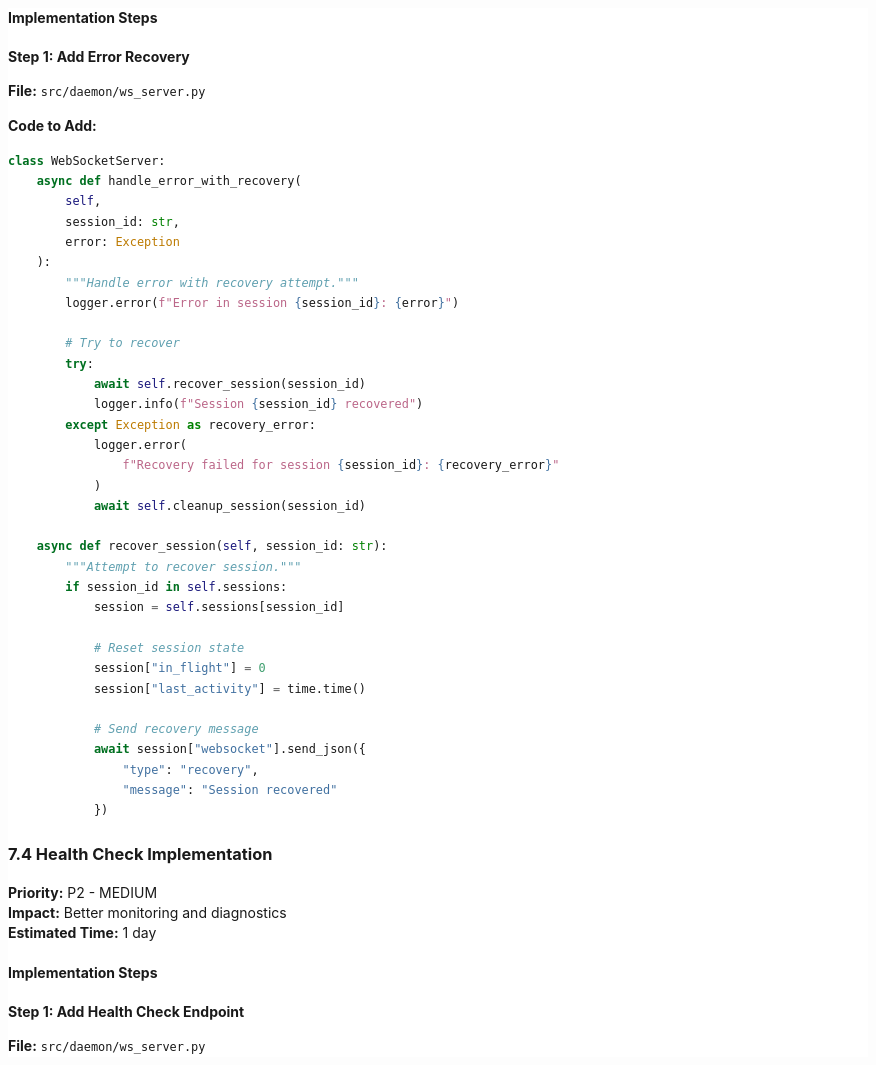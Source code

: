 #### Implementation Steps

**Step 1: Add Error Recovery**

**File:** `src/daemon/ws_server.py`

**Code to Add:**
```python
class WebSocketServer:
    async def handle_error_with_recovery(
        self,
        session_id: str,
        error: Exception
    ):
        """Handle error with recovery attempt."""
        logger.error(f"Error in session {session_id}: {error}")
        
        # Try to recover
        try:
            await self.recover_session(session_id)
            logger.info(f"Session {session_id} recovered")
        except Exception as recovery_error:
            logger.error(
                f"Recovery failed for session {session_id}: {recovery_error}"
            )
            await self.cleanup_session(session_id)
    
    async def recover_session(self, session_id: str):
        """Attempt to recover session."""
        if session_id in self.sessions:
            session = self.sessions[session_id]
            
            # Reset session state
            session["in_flight"] = 0
            session["last_activity"] = time.time()
            
            # Send recovery message
            await session["websocket"].send_json({
                "type": "recovery",
                "message": "Session recovered"
            })
```

### 7.4 Health Check Implementation

**Priority:** P2 - MEDIUM  
**Impact:** Better monitoring and diagnostics  
**Estimated Time:** 1 day

#### Implementation Steps

**Step 1: Add Health Check Endpoint**

**File:** `src/daemon/ws_server.py`
